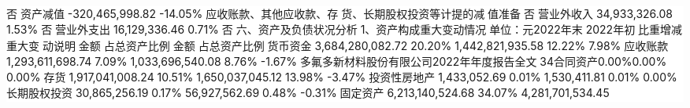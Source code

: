 否
资产减值
-320,465,998.82
-14.05%
应收账款、其他应收款、存
货、长期股权投资等计提的减
值准备
否
营业外收入
34,933,326.08
1.53%
否
营业外支出
16,129,336.46
0.71%
否
六、资产及负债状况分析
1、资产构成重大变动情况
单位：元2022年末
2022年初
比重增减
重大变
动说明
金额
占总资产比例
金额
占总资产比例
货币资金
3,684,280,082.72
20.20%
1,442,821,935.58
12.22%
7.98%
应收账款
1,293,611,698.74
7.09%
1,033,696,540.08
8.76%
-1.67%
多氟多新材料股份有限公司2022年年度报告全文
34合同资产0.00%0.00%
0.00%
存货
1,917,041,008.24
10.51%
1,650,037,045.12
13.98%
-3.47%
投资性房地产
1,433,052.69
0.01%
1,530,411.81
0.01%
0.00%
长期股权投资
30,865,256.19
0.17%
56,927,562.69
0.48%
-0.31%
固定资产
6,213,140,524.68
34.07%
4,281,701,534.45